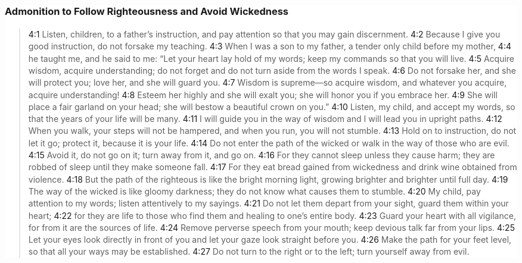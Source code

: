 ### Admonition to Follow Righteousness and Avoid Wickedness

> <a name="20:4:1">4:1</a> Listen, children, to a father’s instruction,
> and pay attention so that you may gain discernment.
> <a name="20:4:2">4:2</a> Because I give you good instruction,
> do not forsake my teaching.
> <a name="20:4:3">4:3</a> When I was a son to my father,
> a tender only child before my mother,
> <a name="20:4:4">4:4</a> he taught me, and he said to me:
> “Let your heart lay hold of my words;
> keep my commands so that you will live.
> <a name="20:4:5">4:5</a> Acquire wisdom, acquire understanding;
> do not forget and do not turn aside from the words I speak.
> <a name="20:4:6">4:6</a> Do not forsake her, and she will protect you;
> love her, and she will guard you.
> <a name="20:4:7">4:7</a> Wisdom is supreme—so acquire wisdom,
> and whatever you acquire, acquire understanding!
> <a name="20:4:8">4:8</a> Esteem her highly and she will exalt you;
> she will honor you if you embrace her.
> <a name="20:4:9">4:9</a> She will place a fair garland on your head;
> she will bestow a beautiful crown on you.”
> <a name="20:4:10">4:10</a> Listen, my child, and accept my words,
> so that the years of your life will be many.
> <a name="20:4:11">4:11</a> I will guide you in the way of wisdom
> and I will lead you in upright paths.
> <a name="20:4:12">4:12</a> When you walk, your steps will not be hampered,
> and when you run, you will not stumble.
> <a name="20:4:13">4:13</a> Hold on to instruction, do not let it go;
> protect it, because it is your life.
> <a name="20:4:14">4:14</a> Do not enter the path of the wicked
> or walk in the way of those who are evil.
> <a name="20:4:15">4:15</a> Avoid it, do not go on it;
> turn away from it, and go on.
> <a name="20:4:16">4:16</a> For they cannot sleep unless they cause harm;
> they are robbed of sleep until they make someone fall.
> <a name="20:4:17">4:17</a> For they eat bread gained from wickedness
> and drink wine obtained from violence.
> <a name="20:4:18">4:18</a> But the path of the righteous is like the bright morning light,
> growing brighter and brighter until full day.
> <a name="20:4:19">4:19</a> The way of the wicked is like gloomy darkness;
> they do not know what causes them to stumble.
> <a name="20:4:20">4:20</a> My child, pay attention to my words;
> listen attentively to my sayings.
> <a name="20:4:21">4:21</a> Do not let them depart from your sight,
> guard them within your heart;
> <a name="20:4:22">4:22</a> for they are life to those who find them
> and healing to one’s entire body.
> <a name="20:4:23">4:23</a> Guard your heart with all vigilance,
> for from it are the sources of life.
> <a name="20:4:24">4:24</a> Remove perverse speech from your mouth;
> keep devious talk far from your lips.
> <a name="20:4:25">4:25</a> Let your eyes look directly in front of you
> and let your gaze look straight before you.
> <a name="20:4:26">4:26</a> Make the path for your feet level,
> so that all your ways may be established.
> <a name="20:4:27">4:27</a> Do not turn to the right or to the left;
> turn yourself away from evil.
